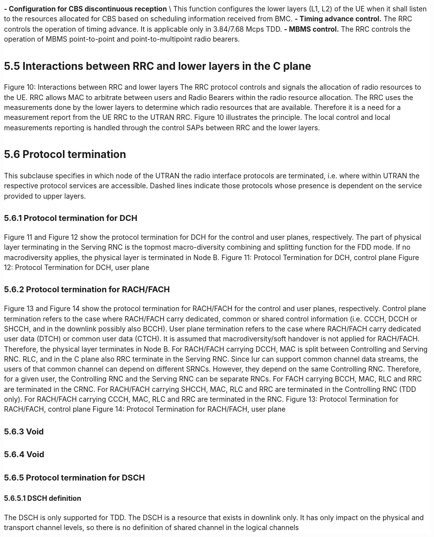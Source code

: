 **\- Configuration for CBS discontinuous reception** \ This function
configures the lower layers (L1, L2) of the UE when it shall listen to the
resources allocated for CBS based on scheduling information received from BMC.
**\- Timing advance control.** The RRC controls the operation of timing
advance. It is applicable only in 3.84/7.68 Mcps TDD.
**\- MBMS control.** The RRC controls the operation of MBMS point-to-point and
point-to-multipoint radio bearers.
## 5.5 Interactions between RRC and lower layers in the C plane
Figure 10: Interactions between RRC and lower layers
The RRC protocol controls and signals the allocation of radio resources to the
UE. RRC allows MAC to arbitrate between users and Radio Bearers within the
radio resource allocation. The RRC uses the measurements done by the lower
layers to determine which radio resources that are available. Therefore it is
a need for a measurement report from the UE RRC to the UTRAN RRC. Figure 10
illustrates the principle. The local control and local measurements reporting
is handled through the control SAPs between RRC and the lower layers.
## 5.6 Protocol termination
This subclause specifies in which node of the UTRAN the radio interface
protocols are terminated, i.e. where within UTRAN the respective protocol
services are accessible. Dashed lines indicate those protocols whose presence
is dependent on the service provided to upper layers.
### 5.6.1 Protocol termination for DCH
Figure 11 and Figure 12 show the protocol termination for DCH for the control
and user planes, respectively. The part of physical layer terminating in the
Serving RNC is the topmost macro-diversity combining and splitting function
for the FDD mode. If no macrodiversity applies, the physical layer is
terminated in Node B.
Figure 11: Protocol Termination for DCH, control plane
Figure 12: Protocol Termination for DCH, user plane
### 5.6.2 Protocol termination for RACH/FACH
Figure 13 and Figure 14 show the protocol termination for RACH/FACH for the
control and user planes, respectively. Control plane termination refers to the
case where RACH/FACH carry dedicated, common or shared control information
(i.e. CCCH, DCCH or SHCCH, and in the downlink possibly also BCCH). User plane
termination refers to the case where RACH/FACH carry dedicated user data
(DTCH) or common user data (CTCH).
It is assumed that macrodiversity/soft handover is not applied for RACH/FACH.
Therefore, the physical layer terminates in Node B. For RACH/FACH carrying
DCCH, MAC is split between Controlling and Serving RNC. RLC, and in the C
plane also RRC terminate in the Serving RNC. Since Iur can support common
channel data streams, the users of that common channel can depend on different
SRNCs. However, they depend on the same Controlling RNC. Therefore, for a
given user, the Controlling RNC and the Serving RNC can be separate RNCs.
For FACH carrying BCCH, MAC, RLC and RRC are terminated in the CRNC.
For RACH/FACH carrying SHCCH, MAC, RLC and RRC are terminated in the
Controlling RNC (TDD only).
For RACH/FACH carrying CCCH, MAC, RLC and RRC are terminated in the RNC.
Figure 13: Protocol Termination for RACH/FACH, control plane
Figure 14: Protocol Termination for RACH/FACH, user plane
### 5.6.3 Void
### 5.6.4 Void
### 5.6.5 Protocol termination for DSCH
#### 5.6.5.1 DSCH definition
The DSCH is only supported for TDD. The DSCH is a resource that exists in
downlink only. It has only impact on the physical and transport channel
levels, so there is no definition of shared channel in the logical channels